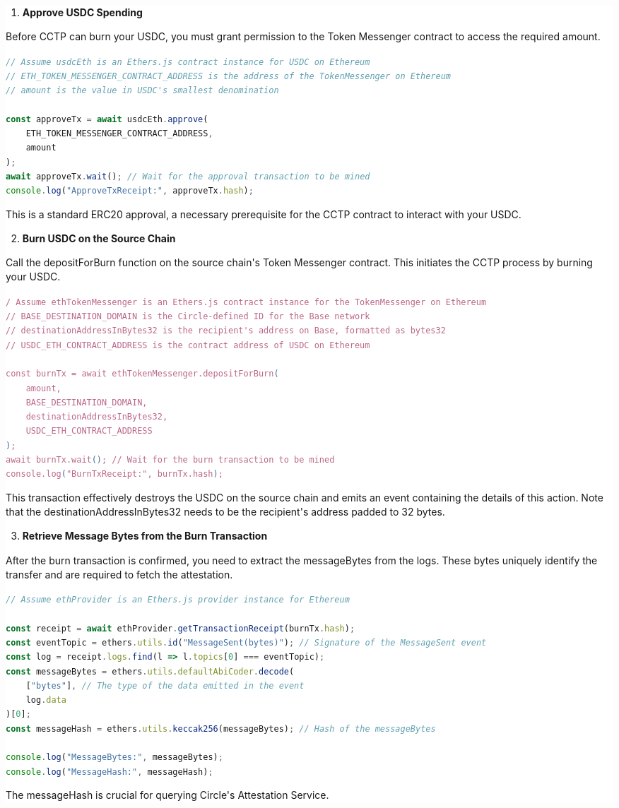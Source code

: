 1. **Approve USDC Spending**

Before CCTP can burn your USDC, you must grant permission to the Token Messenger contract to access the required amount.

```javascript
// Assume usdcEth is an Ethers.js contract instance for USDC on Ethereum
// ETH_TOKEN_MESSENGER_CONTRACT_ADDRESS is the address of the TokenMessenger on Ethereum
// amount is the value in USDC's smallest denomination
​
const approveTx = await usdcEth.approve(
    ETH_TOKEN_MESSENGER_CONTRACT_ADDRESS,
    amount
);
await approveTx.wait(); // Wait for the approval transaction to be mined
console.log("ApproveTxReceipt:", approveTx.hash);
```

This is a standard ERC20 approval, a necessary prerequisite for the CCTP contract to interact with your USDC.

2. **Burn USDC on the Source Chain**

Call the depositForBurn function on the source chain's Token Messenger contract. This initiates the CCTP process by burning your USDC.

```javascript
/ Assume ethTokenMessenger is an Ethers.js contract instance for the TokenMessenger on Ethereum
// BASE_DESTINATION_DOMAIN is the Circle-defined ID for the Base network
// destinationAddressInBytes32 is the recipient's address on Base, formatted as bytes32
// USDC_ETH_CONTRACT_ADDRESS is the contract address of USDC on Ethereum
​
const burnTx = await ethTokenMessenger.depositForBurn(
    amount,
    BASE_DESTINATION_DOMAIN,
    destinationAddressInBytes32,
    USDC_ETH_CONTRACT_ADDRESS
);
await burnTx.wait(); // Wait for the burn transaction to be mined
console.log("BurnTxReceipt:", burnTx.hash);
```
This transaction effectively destroys the USDC on the source chain and emits an event containing the details of this action. Note that the destinationAddressInBytes32 needs to be the recipient's address padded to 32 bytes.  

3. **Retrieve Message Bytes from the Burn Transaction**

After the burn transaction is confirmed, you need to extract the messageBytes from the logs. These bytes uniquely identify the transfer and are required to fetch the attestation.

```javascript
// Assume ethProvider is an Ethers.js provider instance for Ethereum
​
const receipt = await ethProvider.getTransactionReceipt(burnTx.hash);
const eventTopic = ethers.utils.id("MessageSent(bytes)"); // Signature of the MessageSent event
const log = receipt.logs.find(l => l.topics[0] === eventTopic);
const messageBytes = ethers.utils.defaultAbiCoder.decode(
    ["bytes"], // The type of the data emitted in the event
    log.data
)[0];
const messageHash = ethers.utils.keccak256(messageBytes); // Hash of the messageBytes
​
console.log("MessageBytes:", messageBytes);
console.log("MessageHash:", messageHash);
```
The messageHash is crucial for querying Circle's Attestation Service.
